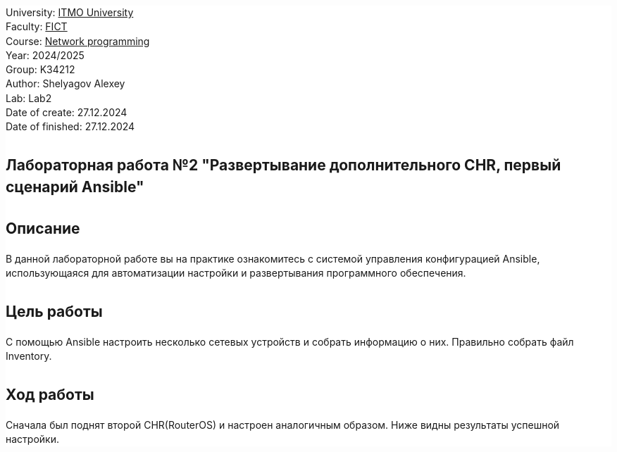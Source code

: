University: [ITMO University](https://itmo.ru/ru/)  
Faculty: [FICT](https://fict.itmo.ru)  
Course: [Network programming](https://github.com/itmo-ict-faculty/network-programming)  
Year: 2024/2025  
Group: K34212  
Author: Shelyagov Alexey  
Lab: Lab2  
Date of create: 27.12.2024  
Date of finished: 27.12.2024 

## Лабораторная работа №2 "Развертывание дополнительного CHR, первый сценарий Ansible"

## Описание

В данной лабораторной работе вы на практике ознакомитесь с системой управления конфигурацией Ansible, использующаяся для автоматизации настройки и развертывания программного обеспечения.

## Цель работы

С помощью Ansible настроить несколько сетевых устройств и собрать информацию о них. Правильно собрать файл Inventory.

## Ход работы

Сначала был поднят второй CHR(RouterOS) и  настроен аналогичным образом. Ниже видны результаты успешной настройки.
